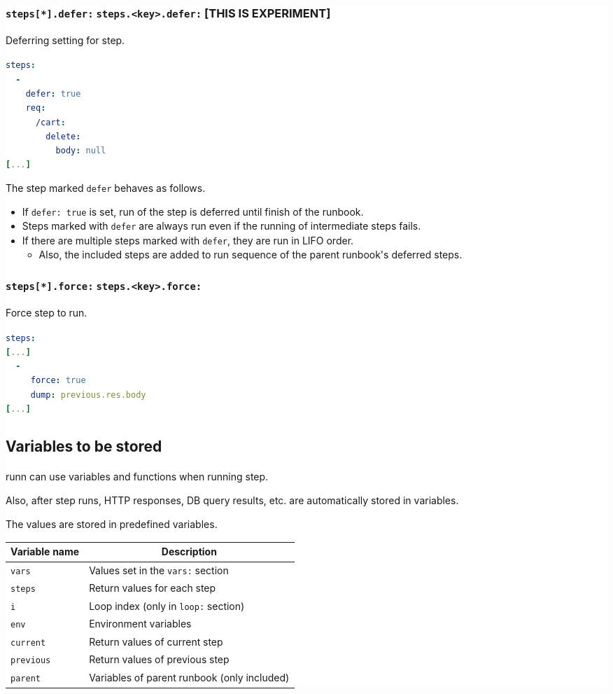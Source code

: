 ### `steps[*].defer:` `steps.<key>.defer:` [THIS IS EXPERIMENT]

Deferring setting for step.

```yaml
steps:
  -
    defer: true
    req:
      /cart:
        delete:
          body: null
[...]
```

The step marked `defer` behaves as follows.

- If `defer: true` is set, run of the step is deferred until finish of the runbook.
- Steps marked with `defer` are always run even if the running of intermediate steps fails.
- If there are multiple steps marked with `defer`, they are run in LIFO order.
    - Also, the included steps are added to run sequence of the parent runbook's deferred steps.

### `steps[*].force:` `steps.<key>.force:`

Force step to run.

```yaml
steps:
[...]
  -
     force: true
     dump: previous.res.body
[...]
```

## Variables to be stored

runn can use variables and functions when running step.

Also, after step runs, HTTP responses, DB query results, etc. are automatically stored in variables.

The values are stored in predefined variables.

| Variable name | Description |
| --- | --- |
| `vars` | Values set in the `vars:` section |
| `steps` | Return values for each step |
| `i` | Loop index (only in `loop:` section) |
| `env` | Environment variables |
| `current` | Return values of current step |
| `previous` | Return values of previous step |
| `parent` | Variables of parent runbook (only included) |
